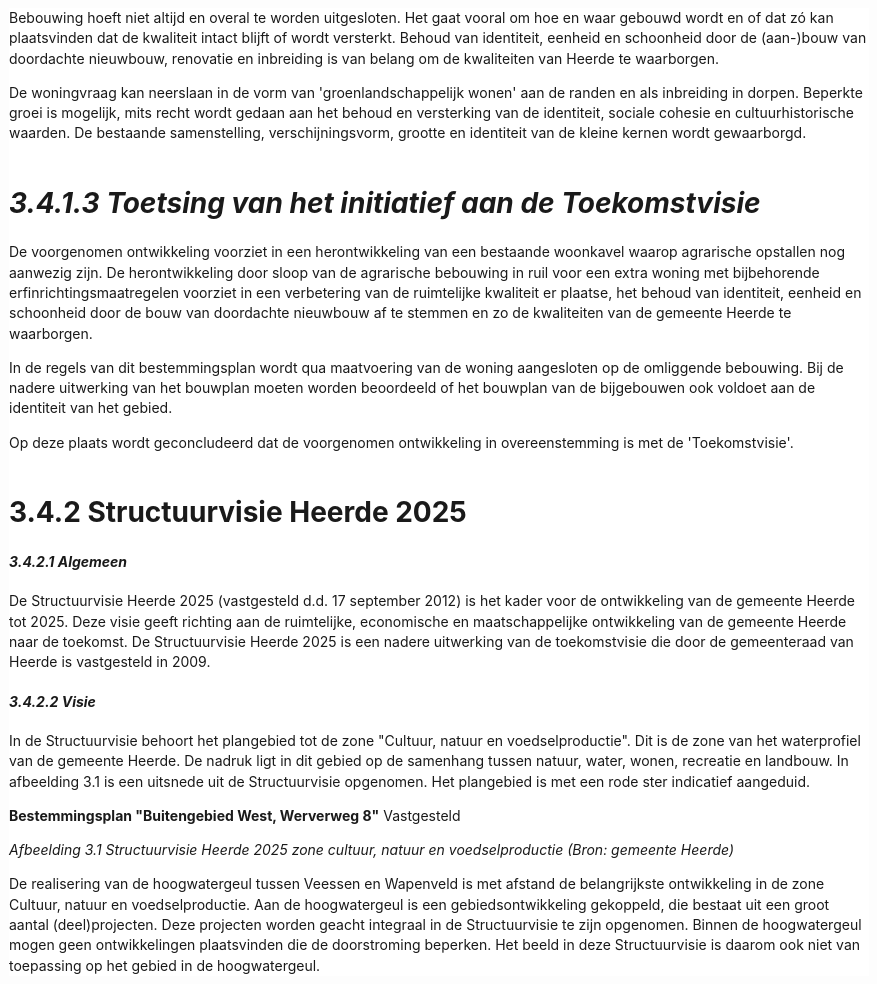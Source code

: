Bebouwing hoeft niet altijd en overal te worden uitgesloten. Het gaat vooral om hoe en waar gebouwd wordt en of dat zó kan plaatsvinden dat de kwaliteit intact blijft of wordt versterkt. Behoud van identiteit, eenheid en schoonheid door de (aan-)bouw van doordachte nieuwbouw, renovatie en inbreiding is van belang om de kwaliteiten van Heerde te waarborgen.

De woningvraag kan neerslaan in de vorm van 'groenlandschappelijk wonen' aan de randen en als inbreiding in dorpen. Beperkte groei is mogelijk, mits recht wordt gedaan aan het behoud en versterking van de identiteit, sociale cohesie en cultuurhistorische waarden. De bestaande samenstelling, verschijningsvorm, grootte en identiteit van de kleine kernen wordt gewaarborgd.

# *3.4.1.3 Toetsing van het initiatief aan de Toekomstvisie*

De voorgenomen ontwikkeling voorziet in een herontwikkeling van een bestaande woonkavel waarop agrarische opstallen nog aanwezig zijn. De herontwikkeling door sloop van de agrarische bebouwing in ruil voor een extra woning met bijbehorende erfinrichtingsmaatregelen voorziet in een verbetering van de ruimtelijke kwaliteit er plaatse, het behoud van identiteit, eenheid en schoonheid door de bouw van doordachte nieuwbouw af te stemmen en zo de kwaliteiten van de gemeente Heerde te waarborgen.

In de regels van dit bestemmingsplan wordt qua maatvoering van de woning aangesloten op de omliggende bebouwing. Bij de nadere uitwerking van het bouwplan moeten worden beoordeeld of het bouwplan van de bijgebouwen ook voldoet aan de identiteit van het gebied.

Op deze plaats wordt geconcludeerd dat de voorgenomen ontwikkeling in overeenstemming is met de 'Toekomstvisie'.

# **3.4.2 Structuurvisie Heerde 2025**

#### *3.4.2.1 Algemeen*

De Structuurvisie Heerde 2025 (vastgesteld d.d. 17 september 2012) is het kader voor de ontwikkeling van de gemeente Heerde tot 2025. Deze visie geeft richting aan de ruimtelijke, economische en maatschappelijke ontwikkeling van de gemeente Heerde naar de toekomst. De Structuurvisie Heerde 2025 is een nadere uitwerking van de toekomstvisie die door de gemeenteraad van Heerde is vastgesteld in 2009.

#### *3.4.2.2 Visie*

In de Structuurvisie behoort het plangebied tot de zone "Cultuur, natuur en voedselproductie". Dit is de zone van het waterprofiel van de gemeente Heerde. De nadruk ligt in dit gebied op de samenhang tussen natuur, water, wonen, recreatie en landbouw. In afbeelding 3.1 is een uitsnede uit de Structuurvisie opgenomen. Het plangebied is met een rode ster indicatief aangeduid.

**Bestemmingsplan "Buitengebied West, Werverweg 8"** Vastgesteld

*Afbeelding 3.1 Structuurvisie Heerde 2025 zone cultuur, natuur en voedselproductie (Bron: gemeente Heerde)*

De realisering van de hoogwatergeul tussen Veessen en Wapenveld is met afstand de belangrijkste ontwikkeling in de zone Cultuur, natuur en voedselproductie. Aan de hoogwatergeul is een gebiedsontwikkeling gekoppeld, die bestaat uit een groot aantal (deel)projecten. Deze projecten worden geacht integraal in de Structuurvisie te zijn opgenomen. Binnen de hoogwatergeul mogen geen ontwikkelingen plaatsvinden die de doorstroming beperken. Het beeld in deze Structuurvisie is daarom ook niet van toepassing op het gebied in de hoogwatergeul.
